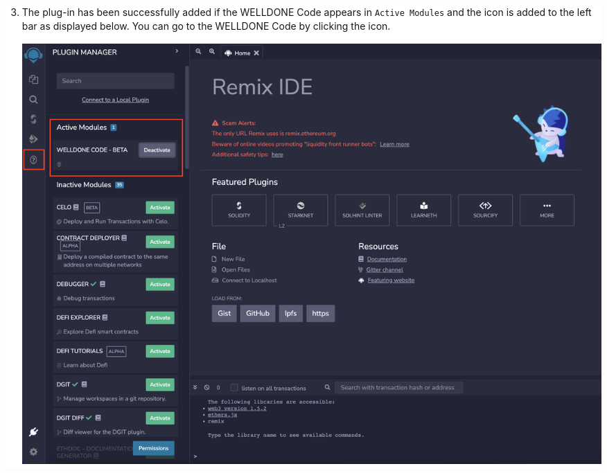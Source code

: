 3. The plug-in has been successfully added if the WELLDONE Code appears in `Active Modules` and the icon is added to the left bar as displayed below. You can go to the WELLDONE Code by clicking the icon.

   ![1_3](./img/1_3.png '1_3')